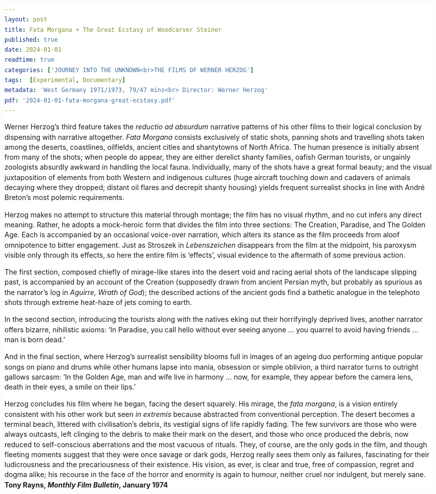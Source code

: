 ```yaml
---
layout: post
title: Fata Morgana + The Great Ecstasy of Woodcarver Steiner
published: true
date: 2024-01-01
readtime: true
categories: ['JOURNEY INTO THE UNKNOWN<br>THE FILMS OF WERNER HERZOG']
tags:  [Experimental, Documentary]
metadata: 'West Germany 1971/1973, 79/47 mins<br> Director: Werner Herzog'
pdf: '2024-01-01-fata-morgana-great-ecstasy.pdf'
---
```


Werner Herzog’s third feature takes the _reductio ad absurdum_ narrative patterns of his other films to their logical conclusion by dispensing with narrative altogether. _Fata Morgana_ consists exclusively of static shots, panning shots and travelling shots taken among the deserts, coastlines, oilfields, ancient cities and shantytowns of North Africa. The human presence is initially absent from many of the shots; when people do appear, they are either derelict shanty families, oafish German tourists, or ungainly zoologists absurdly awkward in handling the local fauna. Individually, many of the shots have a great formal beauty; and the visual juxtaposition of elements from both Western and indigenous cultures (huge aircraft touching down and cadavers of animals decaying where they dropped; distant oil flares and decrepit shanty housing) yields frequent surrealist shocks in line with André Breton’s most polemic requirements.

Herzog makes no attempt to structure this material through montage; the film has no visual rhythm, and no cut infers any direct meaning. Rather, he adopts a mock-heroic form that divides the film into three sections: The Creation, Paradise, and The Golden Age. Each is accompanied by an occasional voice-over narration, which alters its stance as the film proceeds from aloof omnipotence to bitter engagement. Just as Stroszek in _Lebenszeichen_ disappears from the film at the midpoint, his paroxysm visible only through its effects, so here the entire film is ‘effects’, visual evidence to the aftermath of some previous action.

The first section, composed chiefly of mirage-like stares into the desert void and racing aerial shots of the landscape slipping past, is accompanied by an account of the Creation (supposedly drawn from ancient Persian myth, but probably as spurious as the narrator’s log in _Aguirre, Wrath of God_); the described actions of the ancient gods find a bathetic analogue in the telephoto shots through extreme heat-haze of jets coming to earth.

In the second section, introducing the tourists along with the natives eking out their horrifyingly deprived lives, another narrator offers bizarre, nihilistic axioms: ‘In Paradise, you call hello without ever seeing anyone ... you quarrel to avoid having friends ... man is born dead.’

And in the final section, where Herzog’s surrealist sensibility blooms full in images of an ageing duo performing antique popular songs on piano and drums while other humans lapse into mania, obsession or simple oblivion, a third narrator turns to outright gallows sarcasm: ‘In the Golden Age, man and wife live in harmony ... now, for example, they appear before the camera lens, death in their eyes, a smile on their lips.’

Herzog concludes his film where he began, facing the desert squarely. His mirage, the _fata morgana_, is a vision entirely consistent with his other work but seen _in extremis_ because abstracted from conventional perception. The desert becomes a terminal beach, littered with civilisation’s debris, its vestigial signs of life rapidly fading. The few survivors are those who were always outcasts, left clinging to the debris to make their mark on the desert, and those who once produced the debris, now reduced to self-conscious aberrations and the most vacuous of rituals. They, of course, are the only gods in the film, and though fleeting moments suggest that they were once savage or dark gods, Herzog really sees them only as failures, fascinating for their ludicrousness and the precariousness of their existence. His vision, as ever, is clear and true, free of compassion, regret and dogma alike; his recourse in the face of the horror and enormity is again to humour, neither cruel nor indulgent, but merely sane.  
**Tony Rayns, _Monthly Film Bulletin_, January 1974**
